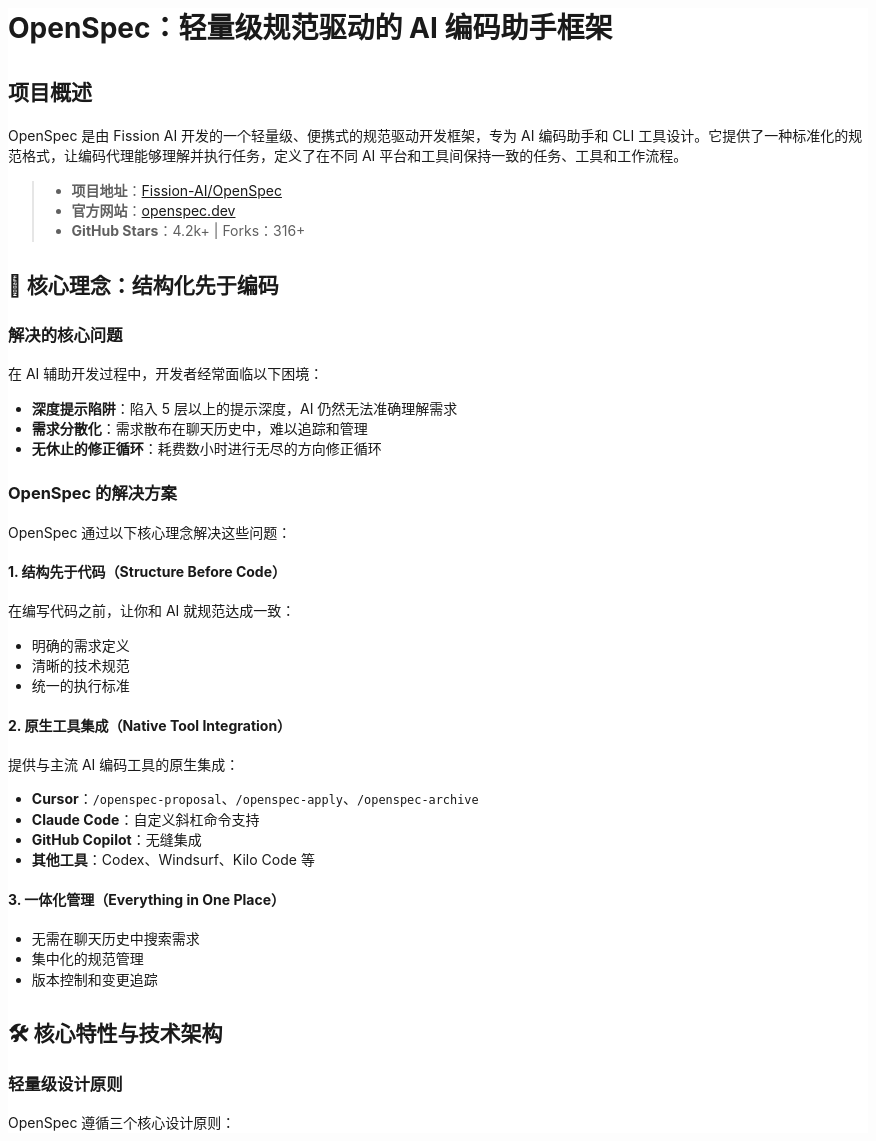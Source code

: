 # OpenSpec：轻量级规范驱动的 AI 编码助手框架

## 项目概述

OpenSpec 是由 Fission AI 开发的一个轻量级、便携式的规范驱动开发框架，专为 AI 编码助手和 CLI 工具设计。它提供了一种标准化的规范格式，让编码代理能够理解并执行任务，定义了在不同 AI 平台和工具间保持一致的任务、工具和工作流程。

> - **项目地址**：[Fission-AI/OpenSpec](https://github.com/Fission-AI/OpenSpec)
> - **官方网站**：[openspec.dev](https://openspec.dev/)
> - **GitHub Stars**：4.2k+ | Forks：316+

## 🚀 核心理念：结构化先于编码

### 解决的核心问题

在 AI 辅助开发过程中，开发者经常面临以下困境：

- **深度提示陷阱**：陷入 5 层以上的提示深度，AI 仍然无法准确理解需求
- **需求分散化**：需求散布在聊天历史中，难以追踪和管理
- **无休止的修正循环**：耗费数小时进行无尽的方向修正循环

### OpenSpec 的解决方案

OpenSpec 通过以下核心理念解决这些问题：

#### 1. 结构先于代码（Structure Before Code）

在编写代码之前，让你和 AI 就规范达成一致：
- 明确的需求定义
- 清晰的技术规范
- 统一的执行标准

#### 2. 原生工具集成（Native Tool Integration）

提供与主流 AI 编码工具的原生集成：
- **Cursor**：`/openspec-proposal`、`/openspec-apply`、`/openspec-archive`
- **Claude Code**：自定义斜杠命令支持
- **GitHub Copilot**：无缝集成
- **其他工具**：Codex、Windsurf、Kilo Code 等

#### 3. 一体化管理（Everything in One Place）

- 无需在聊天历史中搜索需求
- 集中化的规范管理
- 版本控制和变更追踪

## 🛠️ 核心特性与技术架构

### 轻量级设计原则

OpenSpec 遵循三个核心设计原则：
